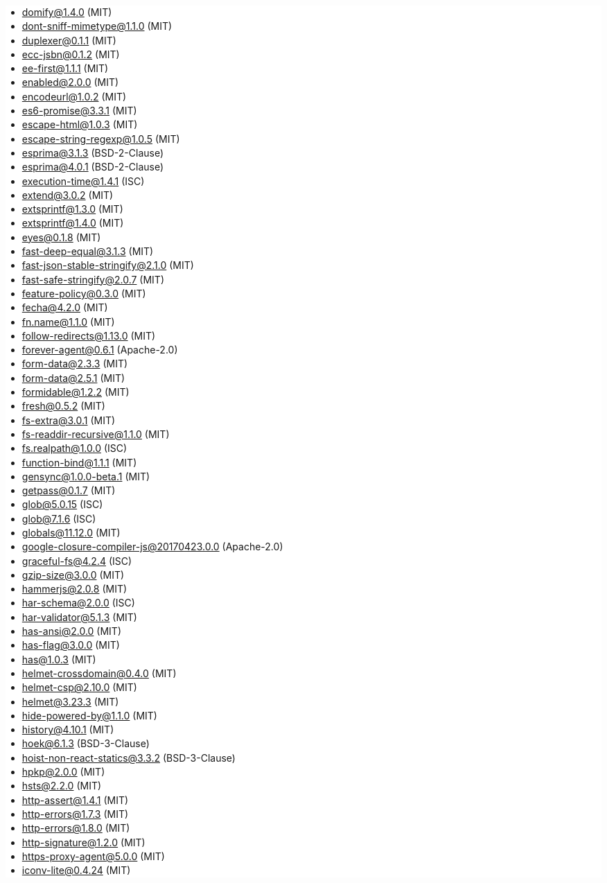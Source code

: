 - [domify@1.4.0](https://github.com/component/domify) (MIT)
- [dont-sniff-mimetype@1.1.0](https://evilpacket.net) (MIT)
- [duplexer@0.1.1](https://github.com/Raynos/duplexer) (MIT)
- [ecc-jsbn@0.1.2](http://jeremie.com/) (MIT)
- [ee-first@1.1.1](http://jongleberry.com) (MIT)
- [enabled@2.0.0](https://github.com/3rd-Eden/enabled) (MIT)
- [encodeurl@1.0.2](https://github.com/pillarjs/encodeurl) (MIT)
- [es6-promise@3.3.1](https://github.com/stefanpenner/es6-promise) (MIT)
- [escape-html@1.0.3](https://github.com/component/escape-html) (MIT)
- [escape-string-regexp@1.0.5](https://github.com/sindresorhus/escape-string-regexp) (MIT)
- [esprima@3.1.3](https://github.com/jquery/esprima) (BSD-2-Clause)
- [esprima@4.0.1](https://github.com/jquery/esprima) (BSD-2-Clause)
- [execution-time@1.4.1](https://github.com/svenkatreddy/execution-time) (ISC)
- [extend@3.0.2](http://www.justmoon.net) (MIT)
- [extsprintf@1.3.0](https://github.com/davepacheco/node-extsprintf) (MIT)
- [extsprintf@1.4.0](https://github.com/davepacheco/node-extsprintf) (MIT)
- [eyes@0.1.8](https://www.npmjs.com/package/eyes) (MIT)
- [fast-deep-equal@3.1.3](https://github.com/epoberezkin/fast-deep-equal) (MIT)
- [fast-json-stable-stringify@2.1.0](http://substack.net) (MIT)
- [fast-safe-stringify@2.0.7](https://github.com/davidmarkclements/fast-safe-stringify) (MIT)
- [feature-policy@0.3.0](https://evanhahn.com) (MIT)
- [fecha@4.2.0](git+https://taylorhakes@github.com/taylorhakes/fecha) (MIT)
- [fn.name@1.1.0](https://github.com/3rd-Eden/fn.name) (MIT)
- [follow-redirects@1.13.0](https://ruben.verborgh.org/) (MIT)
- [forever-agent@0.6.1](http://www.futurealoof.com) (Apache-2.0)
- [form-data@2.3.3](http://debuggable.com/) (MIT)
- [form-data@2.5.1](http://debuggable.com/) (MIT)
- [formidable@1.2.2](https://github.com/node-formidable/formidable) (MIT)
- [fresh@0.5.2](http://tjholowaychuk.com) (MIT)
- [fs-extra@3.0.1](https://github.com/jprichardson/node-fs-extra) (MIT)
- [fs-readdir-recursive@1.1.0](http://jongleberry.com) (MIT)
- [fs.realpath@1.0.0](http://blog.izs.me/) (ISC)
- [function-bind@1.1.1](https://github.com/Raynos/function-bind) (MIT)
- [gensync@1.0.0-beta.1](https://www.npmjs.com/package/gensync) (MIT)
- [getpass@0.1.7](https://github.com/arekinath/node-getpass) (MIT)
- [glob@5.0.15](http://blog.izs.me/) (ISC)
- [glob@7.1.6](http://blog.izs.me/) (ISC)
- [globals@11.12.0](https://github.com/sindresorhus/globals) (MIT)
- [google-closure-compiler-js@20170423.0.0](https://github.com/google/closure-compiler-js) (Apache-2.0)
- [graceful-fs@4.2.4](https://github.com/isaacs/node-graceful-fs) (ISC)
- [gzip-size@3.0.0](https://github.com/sindresorhus/gzip-size) (MIT)
- [hammerjs@2.0.8](https://github.com/hammerjs/hammer.js) (MIT)
- [har-schema@2.0.0](https://www.ahmadnassri.com/) (ISC)
- [har-validator@5.1.3](https://www.ahmadnassri.com/) (MIT)
- [has-ansi@2.0.0](https://github.com/sindresorhus/has-ansi) (MIT)
- [has-flag@3.0.0](https://github.com/sindresorhus/has-flag) (MIT)
- [has@1.0.3](https://github.com/tarruda/has) (MIT)
- [helmet-crossdomain@0.4.0](https://evanhahn.com) (MIT)
- [helmet-csp@2.10.0](https://evilpacket.net) (MIT)
- [helmet@3.23.3](https://evilpacket.net) (MIT)
- [hide-powered-by@1.1.0](https://evilpacket.net) (MIT)
- [history@4.10.1](https://github.com/ReactTraining/history) (MIT)
- [hoek@6.1.3](https://github.com/hapijs/hoek) (BSD-3-Clause)
- [hoist-non-react-statics@3.3.2](https://github.com/mridgway/hoist-non-react-statics) (BSD-3-Clause)
- [hpkp@2.0.0](http://andyet.net/team/baldwin) (MIT)
- [hsts@2.2.0](https://evilpacket.net) (MIT)
- [http-assert@1.4.1](https://github.com/jshttp/http-assert) (MIT)
- [http-errors@1.7.3](http://jongleberry.com) (MIT)
- [http-errors@1.8.0](http://jongleberry.com) (MIT)
- [http-signature@1.2.0](https://github.com/joyent/node-http-signature) (MIT)
- [https-proxy-agent@5.0.0](http://n8.io/) (MIT)
- [iconv-lite@0.4.24](https://github.com/ashtuchkin/iconv-lite) (MIT)